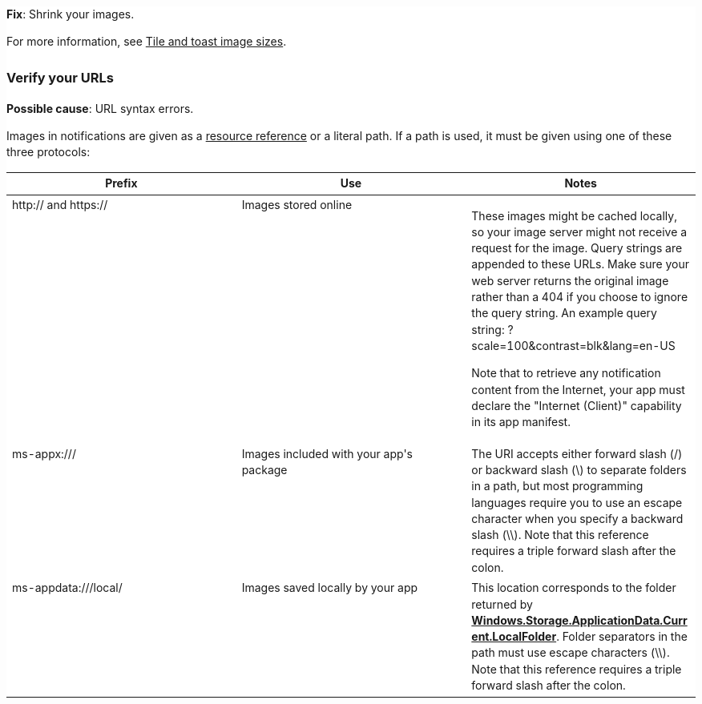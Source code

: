 **Fix**: Shrink your images.

For more information, see [Tile and toast image sizes](hh781198\(v=win.10\).md).

### Verify your URLs

**Possible cause**: URL syntax errors.

Images in notifications are given as a [resource reference](hh831183\(v=win.10\).md) or a literal path. If a path is used, it must be given using one of these three protocols:

<table>
<colgroup>
<col style="width: 33%" />
<col style="width: 33%" />
<col style="width: 33%" />
</colgroup>
<thead>
<tr class="header">
<th>Prefix</th>
<th>Use</th>
<th>Notes</th>
</tr>
</thead>
<tbody>
<tr class="odd">
<td>http:// and https://</td>
<td>Images stored online</td>
<td><p>These images might be cached locally, so your image server might not receive a request for the image. Query strings are appended to these URLs. Make sure your web server returns the original image rather than a 404 if you choose to ignore the query string. An example query string: ?scale=100&amp;contrast=blk&amp;lang=en-US</p>
<p>Note that to retrieve any notification content from the Internet, your app must declare the &quot;Internet (Client)&quot; capability in its app manifest.</p></td>
</tr>
<tr class="even">
<td>ms-appx:///</td>
<td>Images included with your app's package</td>
<td>The URI accepts either forward slash (/) or backward slash (\) to separate folders in a path, but most programming languages require you to use an escape character when you specify a backward slash (\\). Note that this reference requires a triple forward slash after the colon.</td>
</tr>
<tr class="odd">
<td>ms-appdata:///local/</td>
<td>Images saved locally by your app</td>
<td>This location corresponds to the folder returned by <a href="https://msdn.microsoft.com/library/br241621"><strong>Windows.Storage.ApplicationData.Current.LocalFolder</strong></a>. Folder separators in the path must use escape characters (\\). Note that this reference requires a triple forward slash after the colon.</td>
</tr>
</tbody>
</table>
